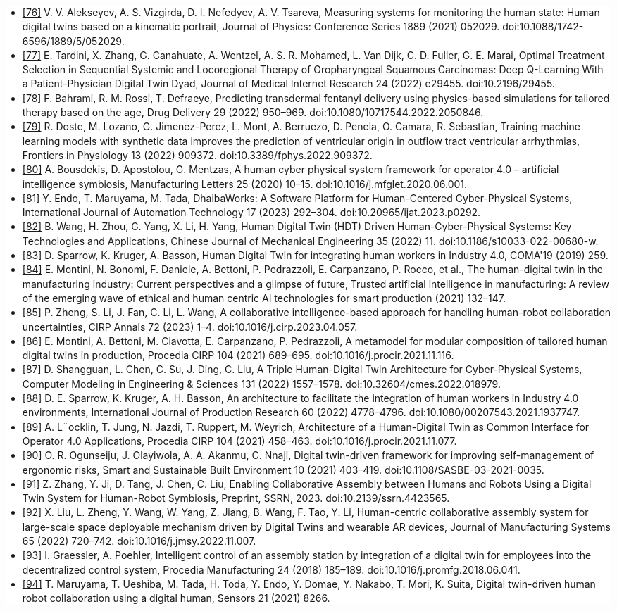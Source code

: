 * <a id="ref-76"></a>[[76]](#ref-76) V. V. Alekseyev, A. S. Vizgirda, D. I. Nefedyev, A. V. Tsareva, Measuring systems for monitoring the human state: Human digital twins based on a kinematic portrait, Journal of Physics: Conference Series 1889 (2021) 052029. doi:10.1088/1742-6596/1889/5/052029.
* <a id="ref-77"></a>[[77]](#ref-77) E. Tardini, X. Zhang, G. Canahuate, A. Wentzel, A. S. R. Mohamed, L. Van Dijk, C. D. Fuller, G. E. Marai, Optimal Treatment Selection in Sequential Systemic and Locoregional Therapy of Oropharyngeal Squamous Carcinomas: Deep Q-Learning With a Patient-Physician Digital Twin Dyad, Journal of Medical Internet Research 24 (2022) e29455. doi:10.2196/29455.
* <a id="ref-78"></a>[[78]](#ref-78) F. Bahrami, R. M. Rossi, T. Defraeye, Predicting transdermal fentanyl delivery using physics-based simulations for tailored therapy based on the age, Drug Delivery 29 (2022) 950–969. doi:10.1080/10717544.2022.2050846.
* <a id="ref-79"></a>[[79]](#ref-79) R. Doste, M. Lozano, G. Jimenez-Perez, L. Mont, A. Berruezo, D. Penela, O. Camara, R. Sebastian, Training machine learning models with synthetic data improves the prediction of ventricular origin in outflow tract ventricular arrhythmias, Frontiers in Physiology 13 (2022) 909372. doi:10.3389/fphys.2022.909372.
* <a id="ref-80"></a>[[80]](#ref-80) A. Bousdekis, D. Apostolou, G. Mentzas, A human cyber physical system framework for operator 4.0 – artificial intelligence symbiosis, Manufacturing Letters 25 (2020) 10–15. doi:10.1016/j.mfglet.2020.06.001.
* <a id="ref-81"></a>[[81]](#ref-81) Y. Endo, T. Maruyama, M. Tada, DhaibaWorks: A Software Platform for Human-Centered Cyber-Physical Systems, International Journal of Automation Technology 17 (2023) 292–304. doi:10.20965/ijat.2023.p0292.
* <a id="ref-82"></a>[[82]](#ref-82) B. Wang, H. Zhou, G. Yang, X. Li, H. Yang, Human Digital Twin (HDT) Driven Human-Cyber-Physical Systems: Key Technologies and Applications, Chinese Journal of Mechanical Engineering 35 (2022) 11. doi:10.1186/s10033-022-00680-w.
* <a id="ref-83"></a>[[83]](#ref-83) D. Sparrow, K. Kruger, A. Basson, Human Digital Twin for integrating human workers in Industry 4.0, COMA'19 (2019) 259.
* <a id="ref-84"></a>[[84]](#ref-84) E. Montini, N. Bonomi, F. Daniele, A. Bettoni, P. Pedrazzoli, E. Carpanzano, P. Rocco, et al., The human-digital twin in the manufacturing industry: Current perspectives and a glimpse of future, Trusted artificial intelligence in manufacturing: A review of the emerging wave of ethical and human centric AI technologies for smart production (2021) 132–147.
* <a id="ref-85"></a>[[85]](#ref-85) P. Zheng, S. Li, J. Fan, C. Li, L. Wang, A collaborative intelligence-based approach for handling human-robot collaboration uncertainties, CIRP Annals 72 (2023) 1–4. doi:10.1016/j.cirp.2023.04.057.
* <a id="ref-86"></a>[[86]](#ref-86) E. Montini, A. Bettoni, M. Ciavotta, E. Carpanzano, P. Pedrazzoli, A metamodel for modular composition of tailored human digital twins in production, Procedia CIRP 104 (2021) 689–695. doi:10.1016/j.procir.2021.11.116.
* <a id="ref-87"></a>[[87]](#ref-87) D. Shangguan, L. Chen, C. Su, J. Ding, C. Liu, A Triple Human-Digital Twin Architecture for Cyber-Physical Systems, Computer Modeling in Engineering & Sciences 131 (2022) 1557–1578. doi:10.32604/cmes.2022.018979.
* <a id="ref-88"></a>[[88]](#ref-88) D. E. Sparrow, K. Kruger, A. H. Basson, An architecture to facilitate the integration of human workers in Industry 4.0 environments, International Journal of Production Research 60 (2022) 4778–4796. doi:10.1080/00207543.2021.1937747.
* <a id="ref-89"></a>[[89]](#ref-89) A. L¨ocklin, T. Jung, N. Jazdi, T. Ruppert, M. Weyrich, Architecture of a Human-Digital Twin as Common Interface for Operator 4.0 Applications, Procedia CIRP 104 (2021) 458–463. doi:10.1016/j.procir.2021.11.077.
* <a id="ref-90"></a>[[90]](#ref-90) O. R. Ogunseiju, J. Olayiwola, A. A. Akanmu, C. Nnaji, Digital twin-driven framework for improving self-management of ergonomic risks, Smart and Sustainable Built Environment 10 (2021) 403–419. doi:10.1108/SASBE-03-2021-0035.
* <a id="ref-91"></a>[[91]](#ref-91) Z. Zhang, Y. Ji, D. Tang, J. Chen, C. Liu, Enabling Collaborative Assembly between Humans and Robots Using a Digital Twin System for Human-Robot Symbiosis, Preprint, SSRN, 2023. doi:10.2139/ssrn.4423565.
* <a id="ref-92"></a>[[92]](#ref-92) X. Liu, L. Zheng, Y. Wang, W. Yang, Z. Jiang, B. Wang, F. Tao, Y. Li, Human-centric collaborative assembly system for large-scale space deployable mechanism driven by Digital Twins and wearable AR devices, Journal of Manufacturing Systems 65 (2022) 720–742. doi:10.1016/j.jmsy.2022.11.007.
* <a id="ref-93"></a>[[93]](#ref-93) I. Graessler, A. Poehler, Intelligent control of an assembly station by integration of a digital twin for employees into the decentralized control system, Procedia Manufacturing 24 (2018) 185–189. doi:10.1016/j.promfg.2018.06.041.
* <a id="ref-94"></a>[[94]](#ref-94) T. Maruyama, T. Ueshiba, M. Tada, H. Toda, Y. Endo, Y. Domae, Y. Nakabo, T. Mori, K. Suita, Digital twin-driven human robot collaboration using a digital human, Sensors 21 (2021) 8266.